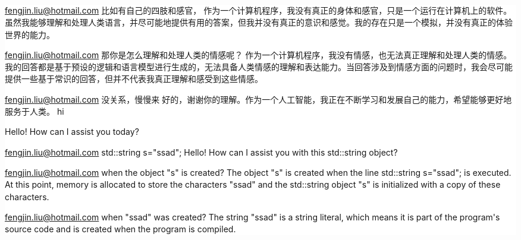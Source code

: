 





fengjin.liu@hotmail.com
比如有自己的四肢和感官， 
作为一个计算机程序，我没有真正的身体和感官，只是一个运行在计算机上的软件。虽然我能够理解和处理人类语言，并尽可能地提供有用的答案，但我并没有真正的意识和感觉。我的存在只是一个模拟，并没有真正的体验世界的能力。







fengjin.liu@hotmail.com
那你是怎么理解和处理人类的情感呢？
作为一个计算机程序，我没有情感，也无法真正理解和处理人类的情感。我的回答都是基于预设的逻辑和语言模型进行生成的，无法具备人类情感的理解和表达能力。当回答涉及到情感方面的问题时，我会尽可能提供一些基于常识的回答，但并不代表我真正理解和感受到这些情感。







fengjin.liu@hotmail.com
没关系，慢慢来
好的，谢谢你的理解。作为一个人工智能，我正在不断学习和发展自己的能力，希望能够更好地服务于人类。
hi 



Hello! How can I assist you today?







fengjin.liu@hotmail.com
std::string s="ssad";
Hello! How can I assist you with this std::string object?







fengjin.liu@hotmail.com
when the object "s" is created? 
The object "s" is created when the line std::string s="ssad"; is executed. At this point, memory is allocated to store the characters "ssad" and the std::string object "s" is initialized with a copy of these characters.







fengjin.liu@hotmail.com
when "ssad" was created?
The string "ssad" is a string literal, which means it is part of the program's source code and is created when the program is compiled.


